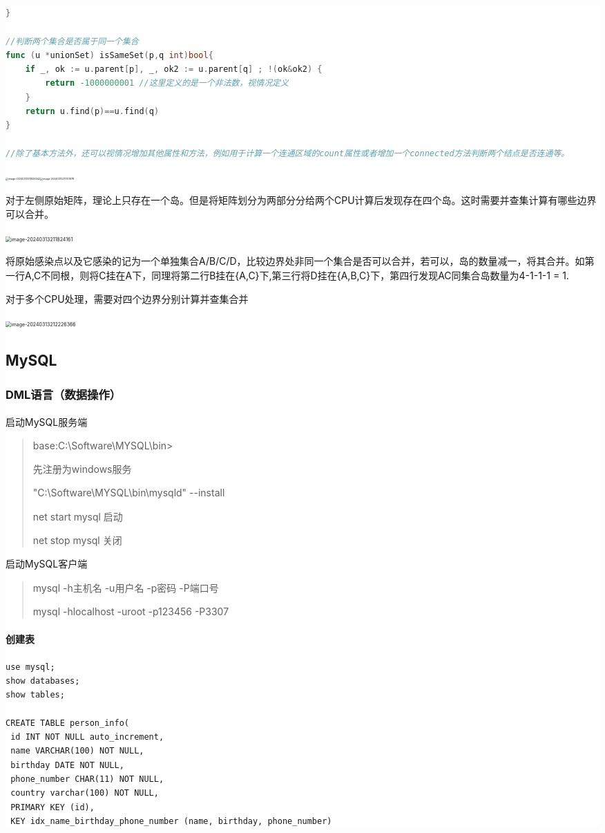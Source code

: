 ```go
}

//判断两个集合是否属于同一个集合
func (u *unionSet) isSameSet(p,q int)bool{
    if _, ok := u.parent[p], _, ok2 := u.parent[q] ; !(ok&ok2) {
		return -1000000001 //这里定义的是一个非法数，视情况定义
    }
    return u.find(p)==u.find(q)
}

//除了基本方法外，还可以视情况增加其他属性和方法，例如用于计算一个连通区域的count属性或者增加一个connected方法判断两个结点是否连通等。
```

<img src="D:\img\image-20240313211636342.png" alt="image-20240313211636342" style="zoom: 25%;" /><img src="C:\Users\18262\AppData\Roaming\Typora\typora-user-images\image-20240313211701878.png" alt="image-20240313211701878" style="zoom:25%;" />

对于左侧原始矩阵，理论上只存在一个岛。但是将矩阵划分为两部分分给两个CPU计算后发现存在四个岛。这时需要并查集计算有哪些边界可以合并。

<img src="D:\img\image-20240313211824161.png" alt="image-20240313211824161" style="zoom:50%;" />

将原始感染点以及它感染的记为一个单独集合A/B/C/D，比较边界处非同一个集合是否可以合并，若可以，岛的数量减一，将其合并。如第一行A,C不同根，则将C挂在A下，同理将第二行B挂在{A,C}下,第三行将D挂在{A,B,C}下，第四行发现AC同集合岛数量为4-1-1-1 = 1.

对于多个CPU处理，需要对四个边界分别计算并查集合并

<img src="D:\img\image-20240313212226366.png" alt="image-20240313212226366" style="zoom:50%;" />





## MySQL

### DML语言（数据操作）

启动MySQL服务端

>base:C:\Software\MYSQL\bin>
>
>先注册为windows服务
>
>"C:\Software\MYSQL\bin\mysqld"  --install
>
>net start mysql 启动
>
>net stop mysql 关闭

启动MySQL客户端

> mysql -h主机名 -u用户名 -p密码 -P端口号
>
> mysql -hlocalhost -uroot -p123456 -P3307

#### **创建表**

```mysql
use mysql;
show databases;
show tables;

CREATE TABLE person_info(
 id INT NOT NULL auto_increment,
 name VARCHAR(100) NOT NULL,
 birthday DATE NOT NULL,
 phone_number CHAR(11) NOT NULL,
 country varchar(100) NOT NULL,
 PRIMARY KEY (id),
 KEY idx_name_birthday_phone_number (name, birthday, phone_number)
```